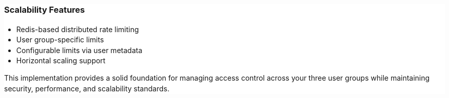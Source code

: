 ### Scalability Features
- Redis-based distributed rate limiting
- User group-specific limits
- Configurable limits via user metadata
- Horizontal scaling support

This implementation provides a solid foundation for managing access control across your three user groups while maintaining security, performance, and scalability standards. 
